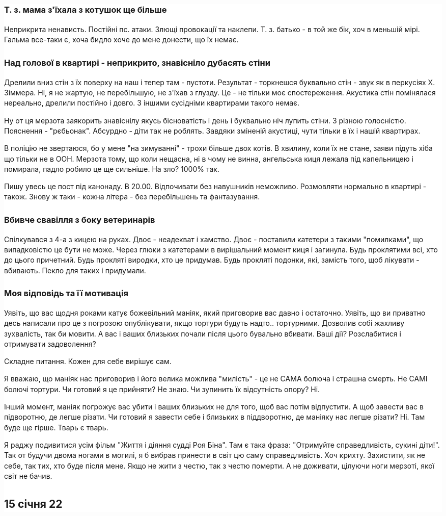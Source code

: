 ### Т. з. мама з'їхала з котушок ще більше

Неприкрита ненависть. Постійні пс. атаки. Злющі провокації та наклепи. Т. з. батько - в той же бік, хоч в меньшій мірі. Гальма все-таки є, хоча бидло хоче до мене донести, що їх немає.

### Над голової в квартирі - неприкрито, знавісніло дубасять стіни

Дрелили вниз стін з їх поверху на наш і тепер там - пустоти. Результат - торкнешся буквально стін - звук як в перкусіях Х. Зіммера. Ні, я не жартую, не перебільшую, не з'їхав з глузду. Це - не тільки моє спостереження. Акустика стін помінялася нереально, дрелили постійно і довго. З іншими сусідніми квартирами такого немає.

Ну от ця мерзота заякорить знавіснілу якусь бісноватість і день і буквально ніч лупить стіни. З різною голосністю. Пояснення - "рєбьонак". Абсурдно - діти так не роблять. Завдяки зміненій акустиці, чути тільки в їх і нашій квартирах.

В поліцію не звертаюся, бо у мене "на зимуванні" - трохи більше двох котів. В хвилину, коли їх не стане, заяви підуть хіба що тільки не в ООН. Мерзота тому, що коли нещасна, ні в чому не винна, ангельська киця лежала під капельницею і помирала, падло робило це ще сильніше. На зло? 1000% так.

Пишу увесь це пост під канонаду. В 20.00. Відпочивати без навушників неможливо. Розмовляти нормально в квартирі - також. Знову ж таки - кожна літера - без перебільшень та фантазування.

### Вбивче свавілля з боку ветеринарів

Спілкувався з 4-а з кицею на руках. Двоє - неадекват і хамство. Двоє - поставили катетери з такими "помилками", що випадковістю це бути не може. Через глюки з катетерами в вирішальний момент киця і загинула. Будь проклятими всі, хто до цього причетний. Будь прокляті виродки, хто це придумав. Будь прокляті подонки, які, замість того, щоб лікувати - вбивають. Пекло для таких і придумали.

### Моя відповідь та її мотивація

Уявіть, що вас щодня роками катує божевільний маніяк, який приговорив вас давно і остаточно. Уявіть, що ви приватно десь написали про це з погрозою опублікувати, якщо тортури будуть надто.. тортурними. Дозволив собі жахливу зухвалість, так би мовити. А вас і ваших близьких почали після цього бувально вбивати. Ваші дії? Розслабитися і отримувати задоволення?

Складне питання. Кожен для себе вирішує сам. 

Я вважаю, що маніяк нас приговорив і його велика можлива "милість" - це не САМА болюча і страшна смерть. Не САМІ болючі тортури. Чи готовий я це прийняти? Не знаю. Чи зупинить їх відсутність опору? Ні. 

Інший момент, маніяк погрожує вас убити і ваших близьких не для того, щоб вас потім відпустити. А щоб завести вас в підворотню, де легше різати. Чи готовий я завести себе і близьких в піддворотню, де маніяку нас легше різати? Ні. Там буде ще гірше. Тварь є тварь.

Я раджу подивитися усім фільм "Життя і діяння судді Роя Біна". Там є така фраза: "Отримуйте справедливість, сукині діти!". Так от будучи двома ногами в могилі, я б вибрав принести в світ цю саму справедливість. Хоч крихту. Захистити, як не себе, так тих, хто буде після мене. Якщо не жити з честю, так з честю померти. А не доживати, цілуючи ноги мерзоті, якої світ не бачив.

## 15 січня 22
